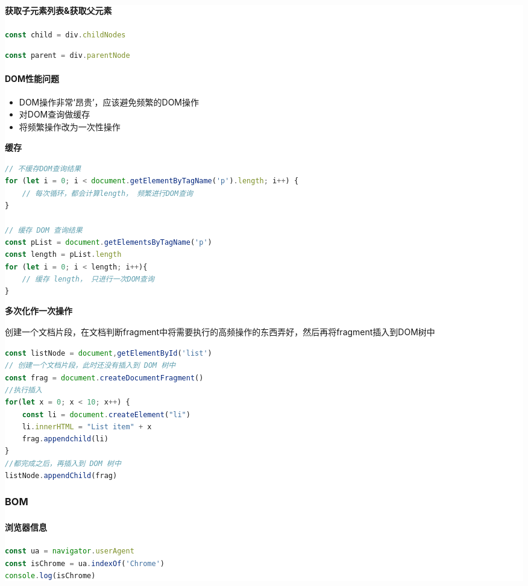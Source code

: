 

#### 获取子元素列表&获取父元素

```js
const child = div.childNodes
```

```js
const parent = div.parentNode
```

#### DOM性能问题

+ DOM操作非常‘昂贵’，应该避免频繁的DOM操作
+ 对DOM查询做缓存
+ 将频繁操作改为一次性操作

**缓存**

```js
// 不缓存DOM查询结果
for (let i = 0; i < document.getElementByTagName('p').length; i++) {
    // 每次循环，都会计算length， 频繁进行DOM查询
}

// 缓存 DOM 查询结果
const pList = document.getElementsByTagName('p')
const length = pList.length
for (let i = 0; i < length; i++){
    // 缓存 length， 只进行一次DOM查询
}
```

**多次化作一次操作**

创建一个文档片段，在文档判断fragment中将需要执行的高频操作的东西弄好，然后再将fragment插入到DOM树中

```js
const listNode = document,getElementById('list')
// 创建一个文档片段，此时还没有插入到 DOM 树中
const frag = document.createDocumentFragment()
//执行插入
for(let x = 0; x < 10; x++) {
    const li = document.createElement("li")
    li.innerHTML = "List item" + x
    frag.appendchild(li)
}
//都完成之后，再插入到 DOM 树中
listNode.appendChild(frag)
```

### BOM

#### 浏览器信息

```js
const ua = navigator.userAgent
const isChrome = ua.indexOf('Chrome')
console.log(isChrome)
```
